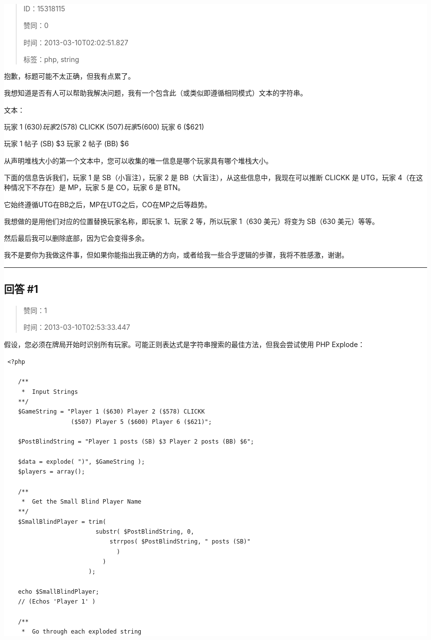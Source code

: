 > ID：15318115
> 
> 赞同：0
> 
> 时间：2013-03-10T02:02:51.827
> 
> 标签：php, string

抱歉，标题可能不太正确，但我有点累了。

我想知道是否有人可以帮助我解决问题，我有一个包含此（或类似即遵循相同模式）文本的字符串。

文本：

玩家 1 ($630) 玩家 2 ($578) CLICKK ($507) 玩家 5 ($600) 玩家 6 ($621)

玩家 1 帖子 (SB) $3 玩家 2 帖子 (BB) $6

从声明堆栈大小的第一个文本中，您可以收集的唯一信息是哪个玩家具有哪个堆栈大小。

下面的信息告诉我们，玩家 1 是 SB（小盲注），玩家 2 是 BB（大盲注），从这些信息中，我现在可以推断 CLICKK 是 UTG，玩家 4（在这种情况下不存在）是 MP，玩家 5 是 CO，玩家 6 是 BTN。

它始终遵循UTG在BB之后，MP在UTG之后，CO在MP之后等趋势。

我想做的是用他们对应的位置替换玩家名称，即玩家 1、玩家 2 等，所以玩家 1（630 美元）将变为 SB（630 美元）等等。

然后最后我可以删除底部，因为它会变得多余。

我不是要你为我做这件事，但如果你能指出我正确的方向，或者给我一些合乎逻辑的步骤，我将不胜感激，谢谢。

* * *

## 回答 #1

> 赞同：1
> 
> 时间：2013-03-10T02:53:33.447

假设，您必须在牌局开始时识别所有玩家。可能正则表达式是字符串搜索的最佳方法，但我会尝试使用 PHP Explode：

```
 <?php

    /** 
     *  Input Strings
    **/
    $GameString = "Player 1 ($630) Player 2 ($578) CLICKK 
                   ($507) Player 5 ($600) Player 6 ($621)";

    $PostBlindString = "Player 1 posts (SB) $3 Player 2 posts (BB) $6";

    $data = explode( ")", $GameString );
    $players = array();

    /** 
     *  Get the Small Blind Player Name
    **/
    $SmallBlindPlayer = trim( 
                          substr( $PostBlindString, 0, 
                              strrpos( $PostBlindString, " posts (SB)" 
                                )
                            )
                        );

    echo $SmallBlindPlayer;
    // (Echos 'Player 1' )

    /** 
     *  Go through each exploded string
```
